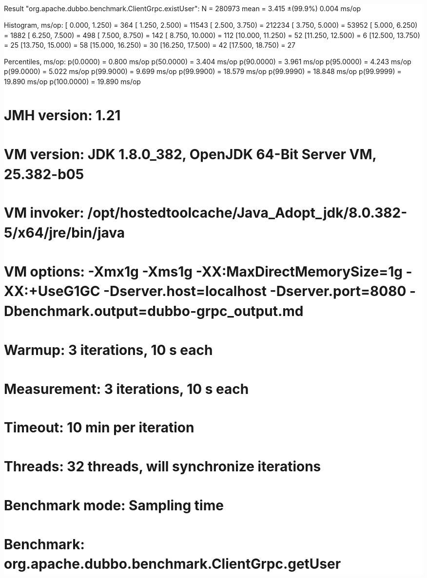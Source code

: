 

Result "org.apache.dubbo.benchmark.ClientGrpc.existUser":
  N = 280973
  mean =      3.415 ±(99.9%) 0.004 ms/op

  Histogram, ms/op:
    [ 0.000,  1.250) = 364 
    [ 1.250,  2.500) = 11543 
    [ 2.500,  3.750) = 212234 
    [ 3.750,  5.000) = 53952 
    [ 5.000,  6.250) = 1882 
    [ 6.250,  7.500) = 498 
    [ 7.500,  8.750) = 142 
    [ 8.750, 10.000) = 112 
    [10.000, 11.250) = 52 
    [11.250, 12.500) = 6 
    [12.500, 13.750) = 25 
    [13.750, 15.000) = 58 
    [15.000, 16.250) = 30 
    [16.250, 17.500) = 42 
    [17.500, 18.750) = 27 

  Percentiles, ms/op:
      p(0.0000) =      0.800 ms/op
     p(50.0000) =      3.404 ms/op
     p(90.0000) =      3.961 ms/op
     p(95.0000) =      4.243 ms/op
     p(99.0000) =      5.022 ms/op
     p(99.9000) =      9.699 ms/op
     p(99.9900) =     18.579 ms/op
     p(99.9990) =     18.848 ms/op
     p(99.9999) =     19.890 ms/op
    p(100.0000) =     19.890 ms/op


# JMH version: 1.21
# VM version: JDK 1.8.0_382, OpenJDK 64-Bit Server VM, 25.382-b05
# VM invoker: /opt/hostedtoolcache/Java_Adopt_jdk/8.0.382-5/x64/jre/bin/java
# VM options: -Xmx1g -Xms1g -XX:MaxDirectMemorySize=1g -XX:+UseG1GC -Dserver.host=localhost -Dserver.port=8080 -Dbenchmark.output=dubbo-grpc_output.md
# Warmup: 3 iterations, 10 s each
# Measurement: 3 iterations, 10 s each
# Timeout: 10 min per iteration
# Threads: 32 threads, will synchronize iterations
# Benchmark mode: Sampling time
# Benchmark: org.apache.dubbo.benchmark.ClientGrpc.getUser
